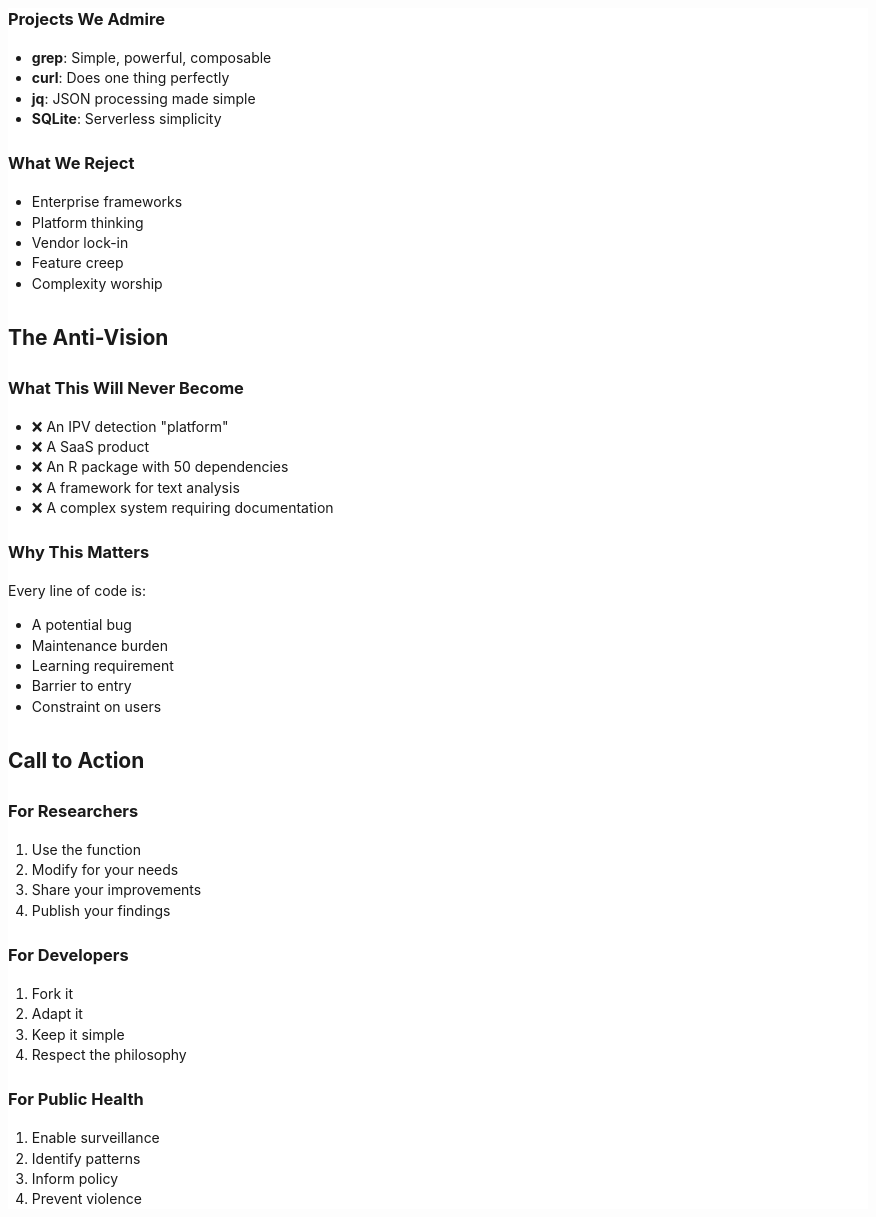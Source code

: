 ### Projects We Admire
- **grep**: Simple, powerful, composable
- **curl**: Does one thing perfectly
- **jq**: JSON processing made simple
- **SQLite**: Serverless simplicity

### What We Reject
- Enterprise frameworks
- Platform thinking
- Vendor lock-in
- Feature creep
- Complexity worship

## The Anti-Vision

### What This Will Never Become
- ❌ An IPV detection "platform"
- ❌ A SaaS product
- ❌ An R package with 50 dependencies
- ❌ A framework for text analysis
- ❌ A complex system requiring documentation

### Why This Matters
Every line of code is:
- A potential bug
- Maintenance burden
- Learning requirement
- Barrier to entry
- Constraint on users

## Call to Action

### For Researchers
1. Use the function
2. Modify for your needs
3. Share your improvements
4. Publish your findings

### For Developers
1. Fork it
2. Adapt it
3. Keep it simple
4. Respect the philosophy

### For Public Health
1. Enable surveillance
2. Identify patterns
3. Inform policy
4. Prevent violence
